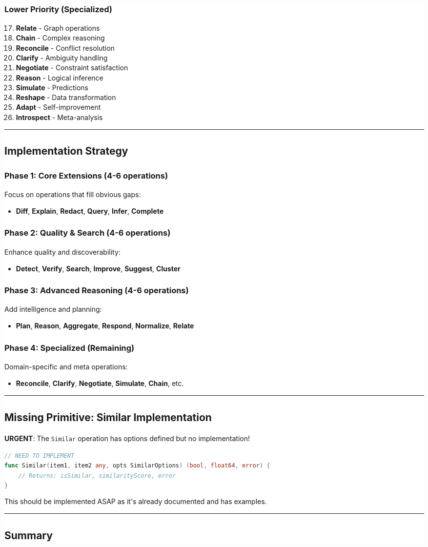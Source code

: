 ### Lower Priority (Specialized)
17. **Relate** - Graph operations
18. **Chain** - Complex reasoning
19. **Reconcile** - Conflict resolution
20. **Clarify** - Ambiguity handling
21. **Negotiate** - Constraint satisfaction
22. **Reason** - Logical inference
23. **Simulate** - Predictions
24. **Reshape** - Data transformation
25. **Adapt** - Self-improvement
26. **Introspect** - Meta-analysis

---

## Implementation Strategy

### Phase 1: Core Extensions (4-6 operations)
Focus on operations that fill obvious gaps:
- **Diff**, **Explain**, **Redact**, **Query**, **Infer**, **Complete**

### Phase 2: Quality & Search (4-6 operations)
Enhance quality and discoverability:
- **Detect**, **Verify**, **Search**, **Improve**, **Suggest**, **Cluster**

### Phase 3: Advanced Reasoning (4-6 operations)
Add intelligence and planning:
- **Plan**, **Reason**, **Aggregate**, **Respond**, **Normalize**, **Relate**

### Phase 4: Specialized (Remaining)
Domain-specific and meta operations:
- **Reconcile**, **Clarify**, **Negotiate**, **Simulate**, **Chain**, etc.

---

## Missing Primitive: **Similar** Implementation

**URGENT**: The `Similar` operation has options defined but no implementation!

```go
// NEED TO IMPLEMENT
func Similar(item1, item2 any, opts SimilarOptions) (bool, float64, error) {
    // Returns: isSimilar, similarityScore, error
}
```

This should be implemented ASAP as it's already documented and has examples.

---

## Summary
